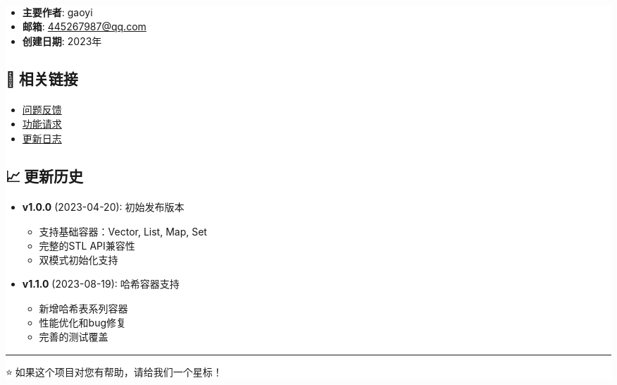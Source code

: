 - **主要作者**: gaoyi
- **邮箱**: 445267987@qq.com
- **创建日期**: 2023年

## 🔗 相关链接

- [问题反馈](../../issues)
- [功能请求](../../issues/new)
- [更新日志](CHANGELOG.md)

## 📈 更新历史

- **v1.0.0** (2023-04-20): 初始发布版本
  - 支持基础容器：Vector, List, Map, Set
  - 完整的STL API兼容性
  - 双模式初始化支持

- **v1.1.0** (2023-08-19): 哈希容器支持
  - 新增哈希表系列容器
  - 性能优化和bug修复
  - 完善的测试覆盖

---

⭐ 如果这个项目对您有帮助，请给我们一个星标！ 